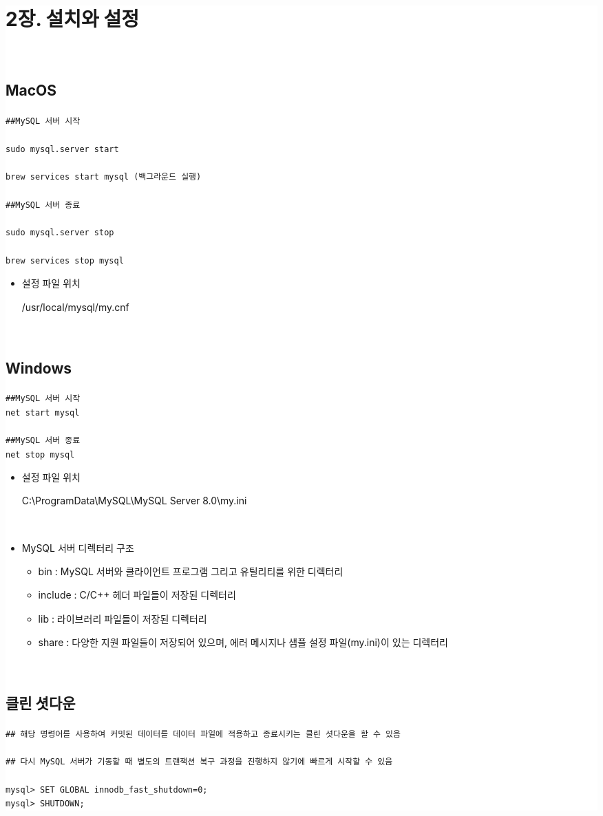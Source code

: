 # 2장. 설치와 설정

<br>

## MacOS

```
##MySQL 서버 시작

sudo mysql.server start

brew services start mysql (백그라운드 실행)

##MySQL 서버 종료

sudo mysql.server stop

brew services stop mysql
```

- 설정 파일 위치

    /usr/local/mysql/my.cnf

<br>

## Windows

```
##MySQL 서버 시작
net start mysql

##MySQL 서버 종료
net stop mysql
```

- 설정 파일 위치

    C:\ProgramData\MySQL\MySQL Server 8.0\my.ini

<br>

- MySQL 서버 디렉터리 구조

    - bin : MySQL 서버와 클라이언트 프로그램 그리고 유틸리티를 위한 디렉터리

    - include : C/C++ 헤더 파일들이 저장된 디렉터리

    - lib : 라이브러리 파일들이 저장된 디렉터리

    - share : 다양한 지원 파일들이 저장되어 있으며, 에러 메시지나 샘플 설정 파일(my.ini)이 있는 디렉터리

<br>

## 클린 셧다운
```
## 해당 명령어를 사용하여 커밋된 데이터를 데이터 파일에 적용하고 종료시키는 클린 셧다운을 할 수 있음

## 다시 MySQL 서버가 기동할 때 별도의 트랜잭션 복구 과정을 진행하지 않기에 빠르게 시작할 수 있음

mysql> SET GLOBAL innodb_fast_shutdown=0;
mysql> SHUTDOWN;
```
